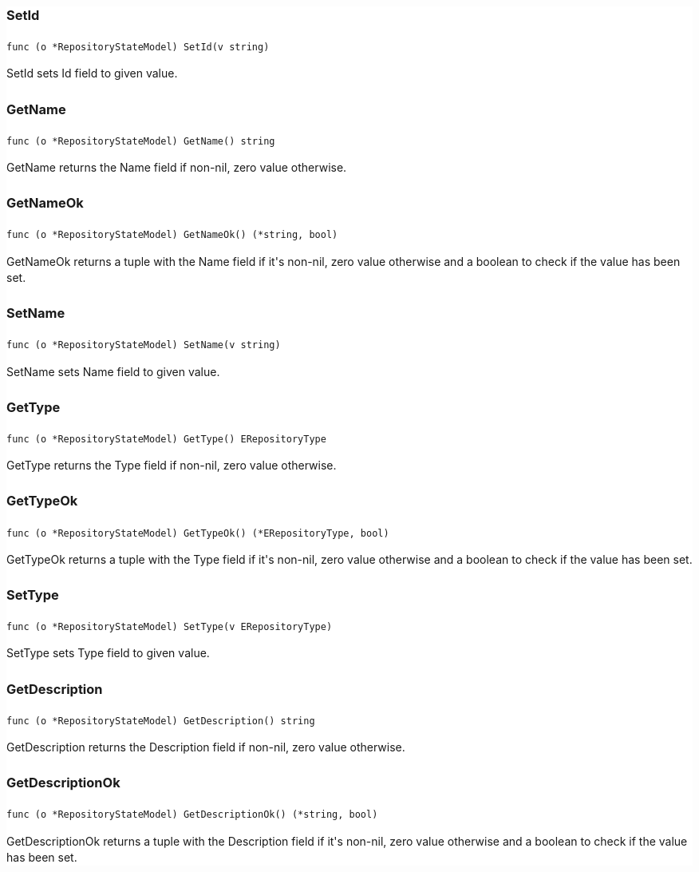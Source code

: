 ### SetId

`func (o *RepositoryStateModel) SetId(v string)`

SetId sets Id field to given value.


### GetName

`func (o *RepositoryStateModel) GetName() string`

GetName returns the Name field if non-nil, zero value otherwise.

### GetNameOk

`func (o *RepositoryStateModel) GetNameOk() (*string, bool)`

GetNameOk returns a tuple with the Name field if it's non-nil, zero value otherwise
and a boolean to check if the value has been set.

### SetName

`func (o *RepositoryStateModel) SetName(v string)`

SetName sets Name field to given value.


### GetType

`func (o *RepositoryStateModel) GetType() ERepositoryType`

GetType returns the Type field if non-nil, zero value otherwise.

### GetTypeOk

`func (o *RepositoryStateModel) GetTypeOk() (*ERepositoryType, bool)`

GetTypeOk returns a tuple with the Type field if it's non-nil, zero value otherwise
and a boolean to check if the value has been set.

### SetType

`func (o *RepositoryStateModel) SetType(v ERepositoryType)`

SetType sets Type field to given value.


### GetDescription

`func (o *RepositoryStateModel) GetDescription() string`

GetDescription returns the Description field if non-nil, zero value otherwise.

### GetDescriptionOk

`func (o *RepositoryStateModel) GetDescriptionOk() (*string, bool)`

GetDescriptionOk returns a tuple with the Description field if it's non-nil, zero value otherwise
and a boolean to check if the value has been set.
